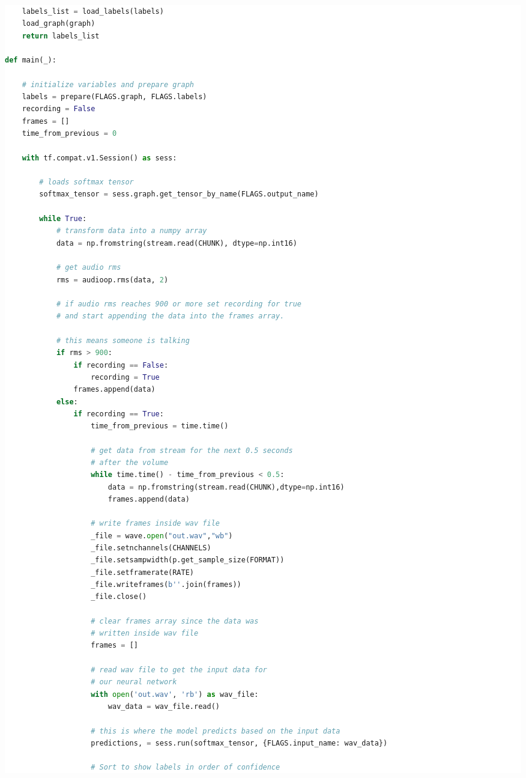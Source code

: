 ```python
    labels_list = load_labels(labels)
    load_graph(graph)
    return labels_list

def main(_):

    # initialize variables and prepare graph
    labels = prepare(FLAGS.graph, FLAGS.labels)
    recording = False
    frames = []
    time_from_previous = 0

    with tf.compat.v1.Session() as sess:

        # loads softmax tensor
        softmax_tensor = sess.graph.get_tensor_by_name(FLAGS.output_name)

        while True:
            # transform data into a numpy array
            data = np.fromstring(stream.read(CHUNK), dtype=np.int16)

            # get audio rms
            rms = audioop.rms(data, 2)

            # if audio rms reaches 900 or more set recording for true
            # and start appending the data into the frames array.

            # this means someone is talking 
            if rms > 900: 
                if recording == False:
                    recording = True
                frames.append(data)
            else:
                if recording == True:
                    time_from_previous = time.time()

                    # get data from stream for the next 0.5 seconds
                    # after the volume 
                    while time.time() - time_from_previous < 0.5:
                        data = np.fromstring(stream.read(CHUNK),dtype=np.int16)
                        frames.append(data)

                    # write frames inside wav file
                    _file = wave.open("out.wav","wb")
                    _file.setnchannels(CHANNELS)
                    _file.setsampwidth(p.get_sample_size(FORMAT))
                    _file.setframerate(RATE)
                    _file.writeframes(b''.join(frames))
                    _file.close()

                    # clear frames array since the data was
                    # written inside wav file
                    frames = []

                    # read wav file to get the input data for
                    # our neural network
                    with open('out.wav', 'rb') as wav_file:
                        wav_data = wav_file.read()
                    
                    # this is where the model predicts based on the input data
                    predictions, = sess.run(softmax_tensor, {FLAGS.input_name: wav_data})

		            # Sort to show labels in order of confidence
```